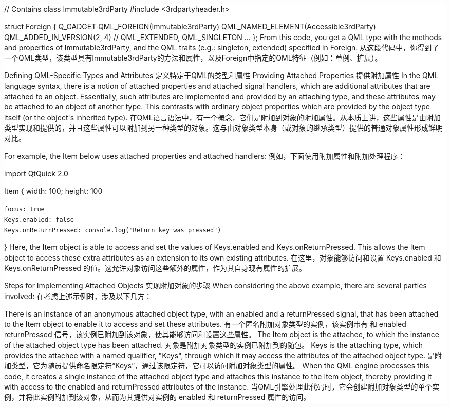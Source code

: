 // Contains class Immutable3rdParty
#include <3rdpartyheader.h>

struct Foreign
{
    Q_GADGET
    QML_FOREIGN(Immutable3rdParty)
    QML_NAMED_ELEMENT(Accessible3rdParty)
    QML_ADDED_IN_VERSION(2, 4)
    // QML_EXTENDED, QML_SINGLETON ...
};
From this code, you get a QML type with the methods and properties of Immutable3rdParty, and the QML traits (e.g.: singleton, extended) specified in Foreign.
从这段代码中，你得到了一个QML类型，该类型具有Immutable3rdParty的方法和属性，以及Foreign中指定的QML特征（例如：单例、扩展）。

Defining QML-Specific Types and Attributes
定义特定于QML的类型和属性
Providing Attached Properties
提供附加属性
In the QML language syntax, there is a notion of attached properties and attached signal handlers, which are additional attributes that are attached to an object. Essentially, such attributes are implemented and provided by an attaching type, and these attributes may be attached to an object of another type. This contrasts with ordinary object properties which are provided by the object type itself (or the object's inherited type).
在QML语言语法中，有一个概念，它们是附加到对象的附加属性。从本质上讲，这些属性是由附加类型实现和提供的，并且这些属性可以附加到另一种类型的对象。这与由对象类型本身（或对象的继承类型）提供的普通对象属性形成鲜明对比。

For example, the Item below uses attached properties and attached handlers:
例如，下面使用附加属性和附加处理程序：

import QtQuick 2.0

Item {
    width: 100; height: 100

    focus: true
    Keys.enabled: false
    Keys.onReturnPressed: console.log("Return key was pressed")
}
Here, the Item object is able to access and set the values of Keys.enabled and Keys.onReturnPressed. This allows the Item object to access these extra attributes as an extension to its own existing attributes.
在这里，对象能够访问和设置 Keys.enabled 和 Keys.onReturnPressed 的值。这允许对象访问这些额外的属性，作为其自身现有属性的扩展。

Steps for Implementing Attached Objects
实现附加对象的步骤
When considering the above example, there are several parties involved:
在考虑上述示例时，涉及以下几方：

There is an instance of an anonymous attached object type, with an enabled and a returnPressed signal, that has been attached to the Item object to enable it to access and set these attributes.
有一个匿名附加对象类型的实例，该实例带有 和 enabled returnPressed 信号，该实例已附加到该对象，使其能够访问和设置这些属性。
The Item object is the attachee, to which the instance of the attached object type has been attached.
对象是附加对象类型的实例已附加到的随包。
Keys is the attaching type, which provides the attachee with a named qualifier, "Keys", through which it may access the attributes of the attached object type.
是附加类型，它为随员提供命名限定符“Keys”，通过该限定符，它可以访问附加对象类型的属性。
When the QML engine processes this code, it creates a single instance of the attached object type and attaches this instance to the Item object, thereby providing it with access to the enabled and returnPressed attributes of the instance.
当QML引擎处理此代码时，它会创建附加对象类型的单个实例，并将此实例附加到该对象，从而为其提供对实例的 enabled 和 returnPressed 属性的访问。
